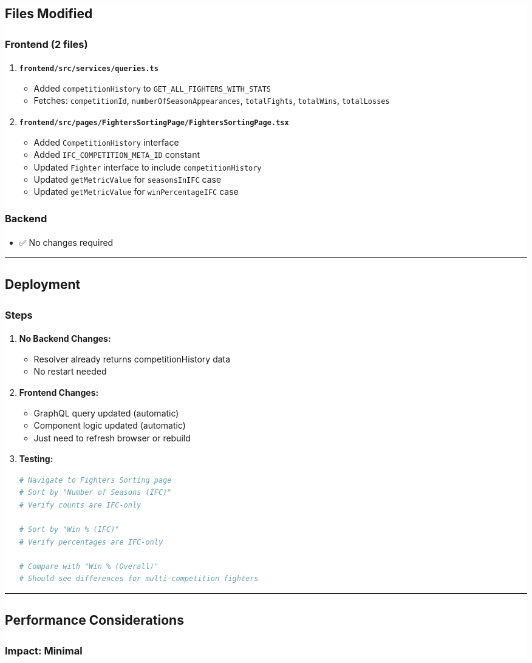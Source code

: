 ## Files Modified

### Frontend (2 files)

1. **`frontend/src/services/queries.ts`**
   - Added `competitionHistory` to `GET_ALL_FIGHTERS_WITH_STATS`
   - Fetches: `competitionId`, `numberOfSeasonAppearances`, `totalFights`, `totalWins`, `totalLosses`

2. **`frontend/src/pages/FightersSortingPage/FightersSortingPage.tsx`**
   - Added `CompetitionHistory` interface
   - Added `IFC_COMPETITION_META_ID` constant
   - Updated `Fighter` interface to include `competitionHistory`
   - Updated `getMetricValue` for `seasonsInIFC` case
   - Updated `getMetricValue` for `winPercentageIFC` case

### Backend

- ✅ No changes required

---

## Deployment

### Steps

1. **No Backend Changes:**
   - Resolver already returns competitionHistory data
   - No restart needed

2. **Frontend Changes:**
   - GraphQL query updated (automatic)
   - Component logic updated (automatic)
   - Just need to refresh browser or rebuild

3. **Testing:**
   ```bash
   # Navigate to Fighters Sorting page
   # Sort by "Number of Seasons (IFC)"
   # Verify counts are IFC-only
   
   # Sort by "Win % (IFC)"
   # Verify percentages are IFC-only
   
   # Compare with "Win % (Overall)"
   # Should see differences for multi-competition fighters
   ```

---

## Performance Considerations

### Impact: Minimal
